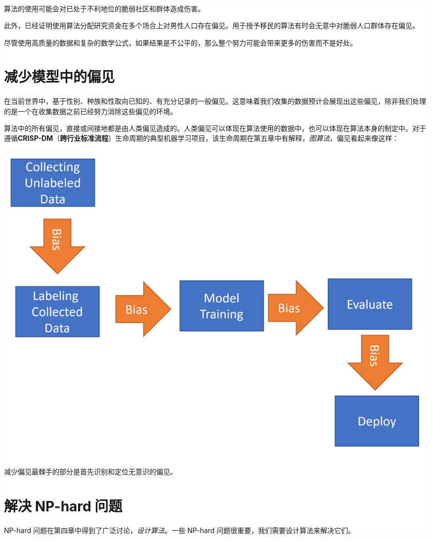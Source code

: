 算法的使用可能会对已处于不利地位的脆弱社区和群体造成伤害。

此外，已经证明使用算法分配研究资金在多个场合上对男性人口存在偏见。用于授予移民的算法有时会无意中对脆弱人口群体存在偏见。

尽管使用高质量的数据和复杂的数学公式，如果结果是不公平的，那么整个努力可能会带来更多的伤害而不是好处。

# 减少模型中的偏见

在当前世界中，基于性别、种族和性取向已知的、有充分记录的一般偏见。这意味着我们收集的数据预计会展现出这些偏见，除非我们处理的是一个在收集数据之前已经努力消除这些偏见的环境。

算法中的所有偏见，直接或间接地都是由人类偏见造成的。人类偏见可以体现在算法使用的数据中，也可以体现在算法本身的制定中。对于遵循**CRISP-DM**（**跨行业标准流程**）生命周期的典型机器学习项目，该生命周期在第五章中有解释，*图算法*，偏见看起来像这样：

![](img/2ae7ab7a-9d40-4e63-97a0-13ce65e941e8.png)

减少偏见最棘手的部分是首先识别和定位无意识的偏见。

# 解决 NP-hard 问题

NP-hard 问题在第四章中得到了广泛讨论，*设计算法*。一些 NP-hard 问题很重要，我们需要设计算法来解决它们。
